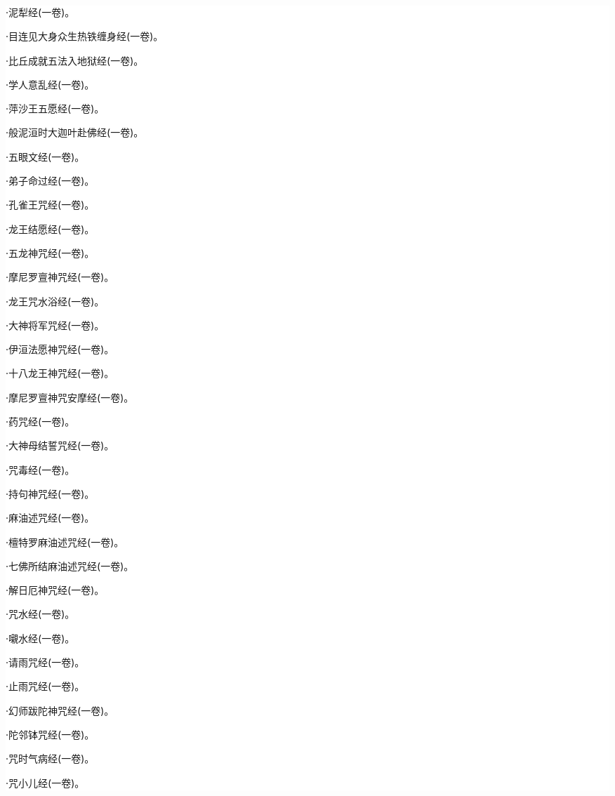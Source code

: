 ·泥犁经(一卷)。  

·目连见大身众生热铁缠身经(一卷)。  

·比丘成就五法入地狱经(一卷)。  

·学人意乱经(一卷)。  

·萍沙王五愿经(一卷)。  

·般泥洹时大迦叶赴佛经(一卷)。  

·五眼文经(一卷)。  

·弟子命过经(一卷)。  

·孔雀王咒经(一卷)。  

·龙王结愿经(一卷)。  

·五龙神咒经(一卷)。  

·摩尼罗亶神咒经(一卷)。  

·龙王咒水浴经(一卷)。  

·大神将军咒经(一卷)。  

·伊洹法愿神咒经(一卷)。  

·十八龙王神咒经(一卷)。  

·摩尼罗亶神咒安摩经(一卷)。  

·药咒经(一卷)。  

·大神母结誓咒经(一卷)。  

·咒毒经(一卷)。  

·持句神咒经(一卷)。  

·麻油述咒经(一卷)。  

·檀特罗麻油述咒经(一卷)。  

·七佛所结麻油述咒经(一卷)。  

·解日厄神咒经(一卷)。  

·咒水经(一卷)。  

·嚫水经(一卷)。  

·请雨咒经(一卷)。  

·止雨咒经(一卷)。  

·幻师跋陀神咒经(一卷)。  

·陀邻钵咒经(一卷)。  

·咒时气病经(一卷)。  

·咒小儿经(一卷)。  
